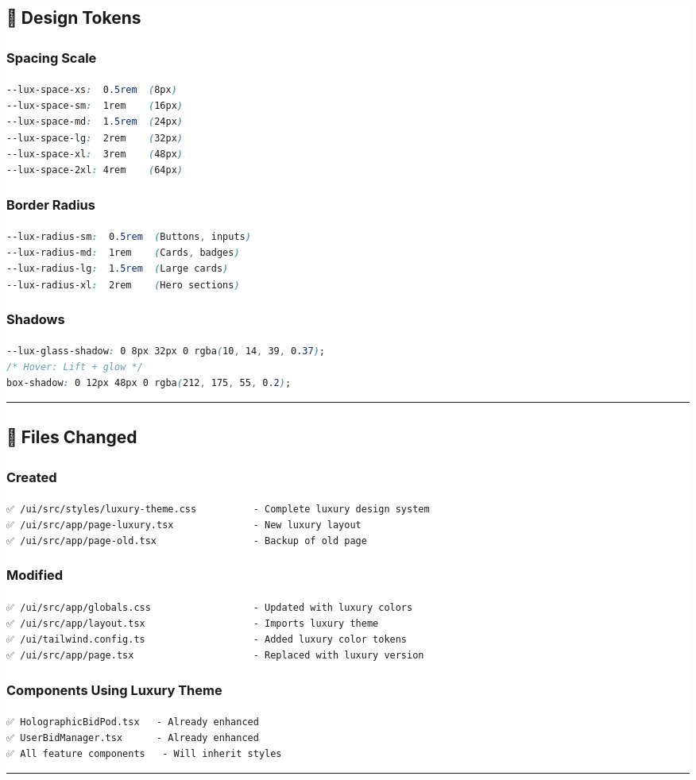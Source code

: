 
## 🎨 Design Tokens

### Spacing Scale
```css
--lux-space-xs:  0.5rem  (8px)
--lux-space-sm:  1rem    (16px)
--lux-space-md:  1.5rem  (24px)
--lux-space-lg:  2rem    (32px)
--lux-space-xl:  3rem    (48px)
--lux-space-2xl: 4rem    (64px)
```

### Border Radius
```css
--lux-radius-sm:  0.5rem  (Buttons, inputs)
--lux-radius-md:  1rem    (Cards, badges)
--lux-radius-lg:  1.5rem  (Large cards)
--lux-radius-xl:  2rem    (Hero sections)
```

### Shadows
```css
--lux-glass-shadow: 0 8px 32px 0 rgba(10, 14, 39, 0.37);
/* Hover: Lift + glow */
box-shadow: 0 12px 48px 0 rgba(212, 175, 55, 0.2);
```

---

## 🔧 Files Changed

### Created
```
✅ /ui/src/styles/luxury-theme.css          - Complete luxury design system
✅ /ui/src/app/page-luxury.tsx              - New luxury layout
✅ /ui/src/app/page-old.tsx                 - Backup of old page
```

### Modified
```
✅ /ui/src/app/globals.css                  - Updated with luxury colors
✅ /ui/src/app/layout.tsx                   - Imports luxury theme
✅ /ui/tailwind.config.ts                   - Added luxury color tokens
✅ /ui/src/app/page.tsx                     - Replaced with luxury version
```

### Components Using Luxury Theme
```
✅ HolographicBidPod.tsx   - Already enhanced
✅ UserBidManager.tsx      - Already enhanced
✅ All feature components   - Will inherit styles
```

---